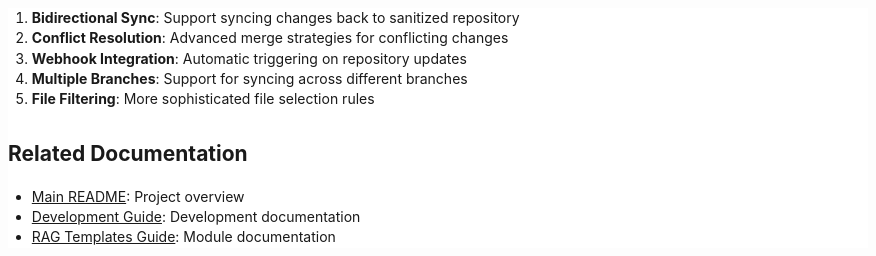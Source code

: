 1. **Bidirectional Sync**: Support syncing changes back to sanitized repository
2. **Conflict Resolution**: Advanced merge strategies for conflicting changes
3. **Webhook Integration**: Automatic triggering on repository updates
4. **Multiple Branches**: Support for syncing across different branches
5. **File Filtering**: More sophisticated file selection rules

## Related Documentation

- [Main README](../README.md): Project overview
- [Development Guide](../docs/README.md): Development documentation
- [RAG Templates Guide](../rag_templates/README.md): Module documentation